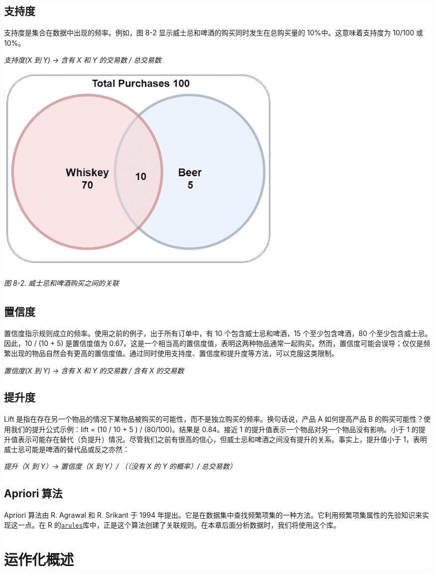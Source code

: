 ## 支持度

支持度是集合在数据中出现的频率。例如，图 8-2 显示威士忌和啤酒的购买同时发生在总购买量的 10%中。这意味着支持度为 10/100 或 10%。

*支持度(X 到 Y) → 含有 X 和 Y 的交易数 / 总交易数*

![威士忌和啤酒购买之间的关联](img/pdss_0802.png)

###### 图 8-2\. 威士忌和啤酒购买之间的关联

## 置信度

置信度指示规则成立的频率。使用之前的例子，出于所有订单中，有 10 个包含威士忌和啤酒，15 个至少包含啤酒，80 个至少包含威士忌。因此，10 / (10 + 5) 是置信度值为 0.67。这是一个相当高的置信度值，表明这两种物品通常一起购买。然而，置信度可能会误导；仅仅是频繁出现的物品自然会有更高的置信度值。通过同时使用支持度、置信度和提升度等方法，可以克服这类限制。

*置信度(X 到 Y) → 含有 X 和 Y 的交易数 / 含有 X 的交易数*

## 提升度

Lift 是指在存在另一个物品的情况下某物品被购买的可能性，而不是独立购买的频率。换句话说，产品 A 如何提高产品 B 的购买可能性？使用我们的提升公式示例：lift = (10 / 10 + 5 ) / (80/100)。结果是 0.84。接近 1 的提升值表示一个物品对另一个物品没有影响。小于 1 的提升值表示可能存在替代（负提升）情况。尽管我们之前有很高的信心，但威士忌和啤酒之间没有提升的关系。事实上，提升值小于 1，表明威士忌可能是啤酒的替代品或反之亦然：

*提升（X 到 Y）→ 置信度（X 到 Y）/ （（没有 X 的 Y 的概率）/ 总交易数）*

## Apriori 算法

Apriori 算法由 R. Agrawal 和 R. Srikant 于 1994 年提出。它是在数据集中查找频繁项集的一种方法。它利用频繁项集属性的先验知识来实现这一点。在 R 的[`arules`](http://bit.ly/2ltQ3iX)库中，正是这个算法创建了关联规则。在本章后面分析数据时，我们将使用这个库。

# 运作化概述
